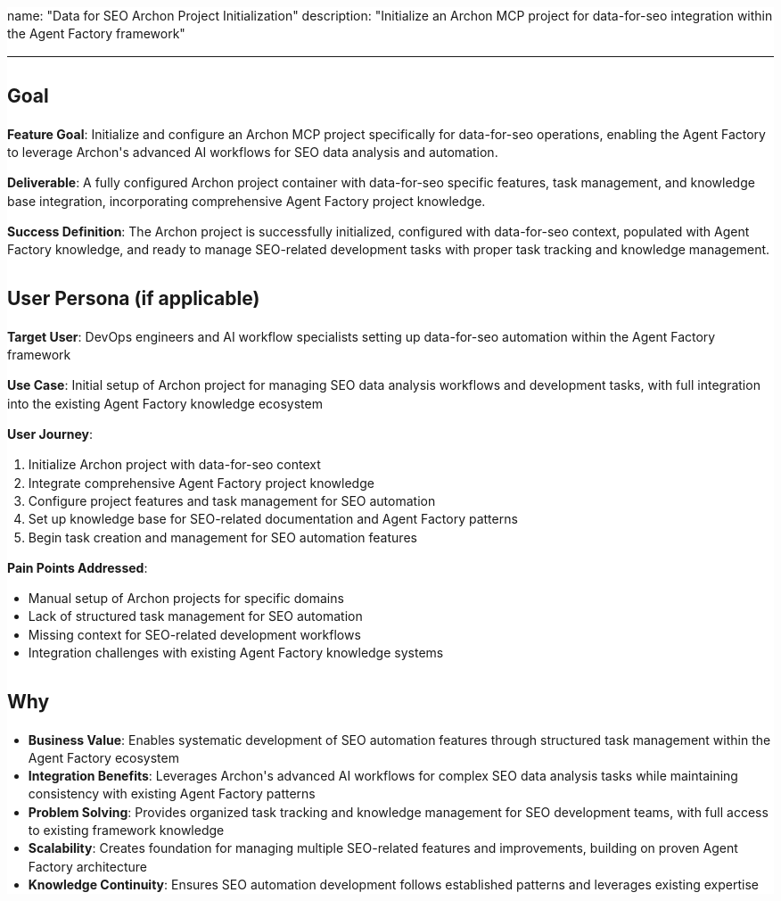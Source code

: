 name: "Data for SEO Archon Project Initialization"
description: "Initialize an Archon MCP project for data-for-seo integration within the Agent Factory framework"

---

## Goal

**Feature Goal**: Initialize and configure an Archon MCP project specifically for data-for-seo operations, enabling the Agent Factory to leverage Archon's advanced AI workflows for SEO data analysis and automation.

**Deliverable**: A fully configured Archon project container with data-for-seo specific features, task management, and knowledge base integration, incorporating comprehensive Agent Factory project knowledge.

**Success Definition**: The Archon project is successfully initialized, configured with data-for-seo context, populated with Agent Factory knowledge, and ready to manage SEO-related development tasks with proper task tracking and knowledge management.

## User Persona (if applicable)

**Target User**: DevOps engineers and AI workflow specialists setting up data-for-seo automation within the Agent Factory framework

**Use Case**: Initial setup of Archon project for managing SEO data analysis workflows and development tasks, with full integration into the existing Agent Factory knowledge ecosystem

**User Journey**: 
1. Initialize Archon project with data-for-seo context
2. Integrate comprehensive Agent Factory project knowledge
3. Configure project features and task management for SEO automation
4. Set up knowledge base for SEO-related documentation and Agent Factory patterns
5. Begin task creation and management for SEO automation features

**Pain Points Addressed**: 
- Manual setup of Archon projects for specific domains
- Lack of structured task management for SEO automation
- Missing context for SEO-related development workflows
- Integration challenges with existing Agent Factory knowledge systems

## Why

- **Business Value**: Enables systematic development of SEO automation features through structured task management within the Agent Factory ecosystem
- **Integration Benefits**: Leverages Archon's advanced AI workflows for complex SEO data analysis tasks while maintaining consistency with existing Agent Factory patterns
- **Problem Solving**: Provides organized task tracking and knowledge management for SEO development teams, with full access to existing framework knowledge
- **Scalability**: Creates foundation for managing multiple SEO-related features and improvements, building on proven Agent Factory architecture
- **Knowledge Continuity**: Ensures SEO automation development follows established patterns and leverages existing expertise
